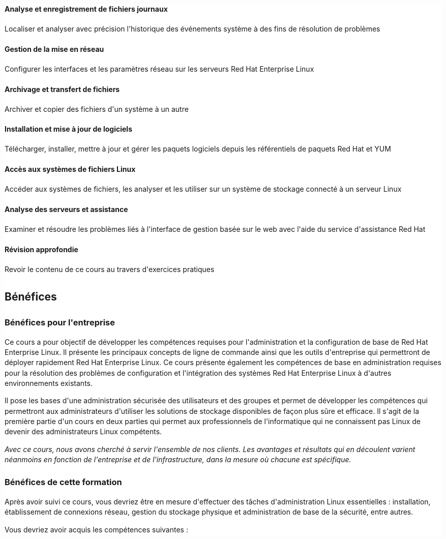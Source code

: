 #### Analyse et enregistrement de fichiers journaux
Localiser et analyser avec précision l'historique des événements système à des fins de résolution de problèmes

#### Gestion de la mise en réseau
Configurer les interfaces et les paramètres réseau sur les serveurs Red Hat Enterprise Linux

#### Archivage et transfert de fichiers
Archiver et copier des fichiers d'un système à un autre

#### Installation et mise à jour de logiciels
Télécharger, installer, mettre à jour et gérer les paquets logiciels depuis les référentiels de paquets Red Hat et YUM

#### Accès aux systèmes de fichiers Linux
Accéder aux systèmes de fichiers, les analyser et les utiliser sur un système de stockage connecté à un serveur Linux

#### Analyse des serveurs et assistance
Examiner et résoudre les problèmes liés à l'interface de gestion basée sur le web avec l'aide du service d'assistance Red Hat

#### Révision approfondie
Revoir le contenu de ce cours au travers d'exercices pratiques


## Bénéfices

### Bénéfices pour l'entreprise
Ce cours a pour objectif de développer les compétences requises pour l'administration et la configuration de base de Red Hat Enterprise Linux. Il présente les principaux concepts de ligne de commande ainsi que les outils d'entreprise qui permettront de déployer rapidement Red Hat Enterprise Linux. Ce cours présente également les compétences de base en administration requises pour la résolution des problèmes de configuration et l'intégration des systèmes Red Hat Enterprise Linux à d'autres environnements existants.

Il pose les bases d'une administration sécurisée des utilisateurs et des groupes et permet de développer les compétences qui permettront aux administrateurs d'utiliser les solutions de stockage disponibles de façon plus sûre et efficace. Il s'agit de la première partie d'un cours en deux parties qui permet aux professionnels de l'informatique qui ne connaissent pas Linux de devenir des administrateurs Linux compétents.

_Avec ce cours, nous avons cherché à servir l'ensemble de nos clients. Les avantages et résultats qui en découlent varient néanmoins en fonction de l'entreprise et de l'infrastructure, dans la mesure où chacune est spécifique._

### Bénéfices de cette formation
Après avoir suivi ce cours, vous devriez être en mesure d'effectuer des tâches d'administration Linux essentielles : installation, établissement de connexions réseau, gestion du stockage physique et administration de base de la sécurité, entre autres.

Vous devriez avoir acquis les compétences suivantes :
